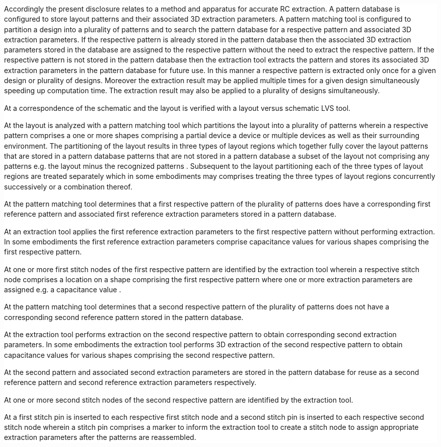 Accordingly the present disclosure relates to a method and apparatus for accurate RC extraction. A pattern database is configured to store layout patterns and their associated 3D extraction parameters. A pattern matching tool is configured to partition a design into a plurality of patterns and to search the pattern database for a respective pattern and associated 3D extraction parameters. If the respective pattern is already stored in the pattern database then the associated 3D extraction parameters stored in the database are assigned to the respective pattern without the need to extract the respective pattern. If the respective pattern is not stored in the pattern database then the extraction tool extracts the pattern and stores its associated 3D extraction parameters in the pattern database for future use. In this manner a respective pattern is extracted only once for a given design or plurality of designs. Moreover the extraction result may be applied multiple times for a given design simultaneously speeding up computation time. The extraction result may also be applied to a plurality of designs simultaneously.

At a correspondence of the schematic and the layout is verified with a layout versus schematic LVS tool.

At the layout is analyzed with a pattern matching tool which partitions the layout into a plurality of patterns wherein a respective pattern comprises a one or more shapes comprising a partial device a device or multiple devices as well as their surrounding environment. The partitioning of the layout results in three types of layout regions which together fully cover the layout patterns that are stored in a pattern database patterns that are not stored in a pattern database a subset of the layout not comprising any patterns e.g. the layout minus the recognized patterns . Subsequent to the layout partitioning each of the three types of layout regions are treated separately which in some embodiments may comprises treating the three types of layout regions concurrently successively or a combination thereof.

At the pattern matching tool determines that a first respective pattern of the plurality of patterns does have a corresponding first reference pattern and associated first reference extraction parameters stored in a pattern database.

At an extraction tool applies the first reference extraction parameters to the first respective pattern without performing extraction. In some embodiments the first reference extraction parameters comprise capacitance values for various shapes comprising the first respective pattern.

At one or more first stitch nodes of the first respective pattern are identified by the extraction tool wherein a respective stitch node comprises a location on a shape comprising the first respective pattern where one or more extraction parameters are assigned e.g. a capacitance value .

At the pattern matching tool determines that a second respective pattern of the plurality of patterns does not have a corresponding second reference pattern stored in the pattern database.

At the extraction tool performs extraction on the second respective pattern to obtain corresponding second extraction parameters. In some embodiments the extraction tool performs 3D extraction of the second respective pattern to obtain capacitance values for various shapes comprising the second respective pattern.

At the second pattern and associated second extraction parameters are stored in the pattern database for reuse as a second reference pattern and second reference extraction parameters respectively.

At one or more second stitch nodes of the second respective pattern are identified by the extraction tool.

At a first stitch pin is inserted to each respective first stitch node and a second stitch pin is inserted to each respective second stitch node wherein a stitch pin comprises a marker to inform the extraction tool to create a stitch node to assign appropriate extraction parameters after the patterns are reassembled.
